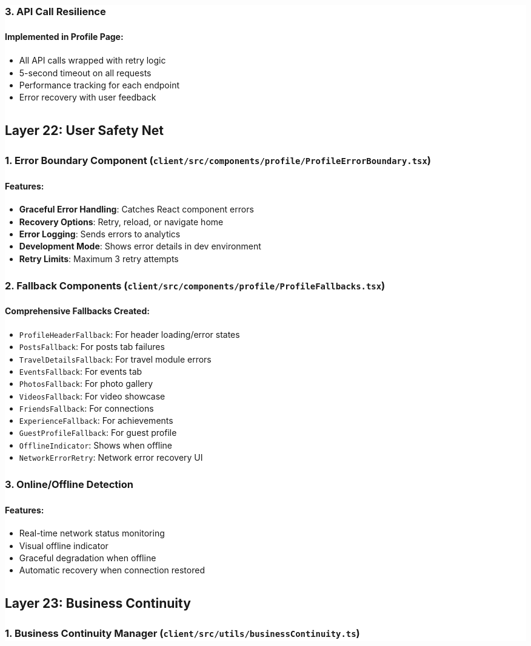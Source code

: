 ### 3. API Call Resilience

#### Implemented in Profile Page:
- All API calls wrapped with retry logic
- 5-second timeout on all requests
- Performance tracking for each endpoint
- Error recovery with user feedback

## Layer 22: User Safety Net

### 1. Error Boundary Component (`client/src/components/profile/ProfileErrorBoundary.tsx`)

#### Features:
- **Graceful Error Handling**: Catches React component errors
- **Recovery Options**: Retry, reload, or navigate home
- **Error Logging**: Sends errors to analytics
- **Development Mode**: Shows error details in dev environment
- **Retry Limits**: Maximum 3 retry attempts

### 2. Fallback Components (`client/src/components/profile/ProfileFallbacks.tsx`)

#### Comprehensive Fallbacks Created:
- `ProfileHeaderFallback`: For header loading/error states
- `PostsFallback`: For posts tab failures
- `TravelDetailsFallback`: For travel module errors
- `EventsFallback`: For events tab
- `PhotosFallback`: For photo gallery
- `VideosFallback`: For video showcase
- `FriendsFallback`: For connections
- `ExperienceFallback`: For achievements
- `GuestProfileFallback`: For guest profile
- `OfflineIndicator`: Shows when offline
- `NetworkErrorRetry`: Network error recovery UI

### 3. Online/Offline Detection

#### Features:
- Real-time network status monitoring
- Visual offline indicator
- Graceful degradation when offline
- Automatic recovery when connection restored

## Layer 23: Business Continuity

### 1. Business Continuity Manager (`client/src/utils/businessContinuity.ts`)
